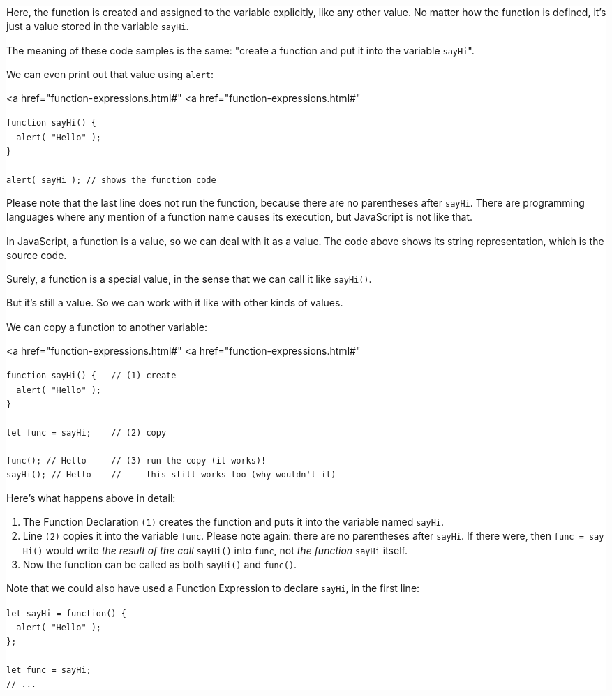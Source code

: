 Here, the function is created and assigned to the variable explicitly, like any other value. No matter how the function is defined, it’s just a value stored in the variable `sayHi`.

The meaning of these code samples is the same: "create a function and put it into the variable `sayHi`".

We can even print out that value using `alert`:

<a href="function-expressions.html#"
<a href="function-expressions.html#"

    function sayHi() {
      alert( "Hello" );
    }

    alert( sayHi ); // shows the function code

Please note that the last line does not run the function, because there are no parentheses after `sayHi`. There are programming languages where any mention of a function name causes its execution, but JavaScript is not like that.

In JavaScript, a function is a value, so we can deal with it as a value. The code above shows its string representation, which is the source code.

Surely, a function is a special value, in the sense that we can call it like `sayHi()`.

But it’s still a value. So we can work with it like with other kinds of values.

We can copy a function to another variable:

<a href="function-expressions.html#"
<a href="function-expressions.html#"

    function sayHi() {   // (1) create
      alert( "Hello" );
    }

    let func = sayHi;    // (2) copy

    func(); // Hello     // (3) run the copy (it works)!
    sayHi(); // Hello    //     this still works too (why wouldn't it)

Here’s what happens above in detail:

1.  The Function Declaration `(1)` creates the function and puts it into the variable named `sayHi`.
2.  Line `(2)` copies it into the variable `func`. Please note again: there are no parentheses after `sayHi`. If there were, then `func = sayHi()` would write _the result of the call_ `sayHi()` into `func`, not _the function_ `sayHi` itself.
3.  Now the function can be called as both `sayHi()` and `func()`.

Note that we could also have used a Function Expression to declare `sayHi`, in the first line:

    let sayHi = function() {
      alert( "Hello" );
    };

    let func = sayHi;
    // ...
